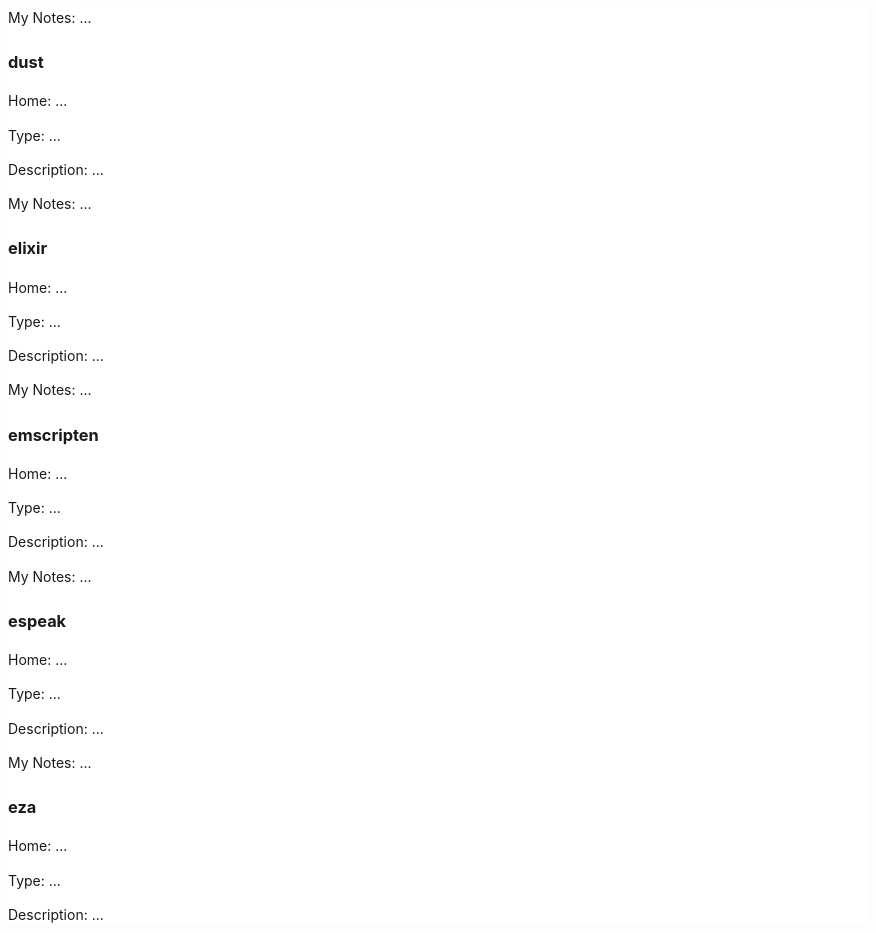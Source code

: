 My Notes:
...

### dust

Home: ...

Type: ...

Description:
...

My Notes:
...

### elixir

Home: ...

Type: ...

Description:
...

My Notes:
...

### emscripten

Home: ...

Type: ...

Description:
...

My Notes:
...

### espeak

Home: ...

Type: ...

Description:
...

My Notes:
...

### eza

Home: ...

Type: ...

Description:
...
